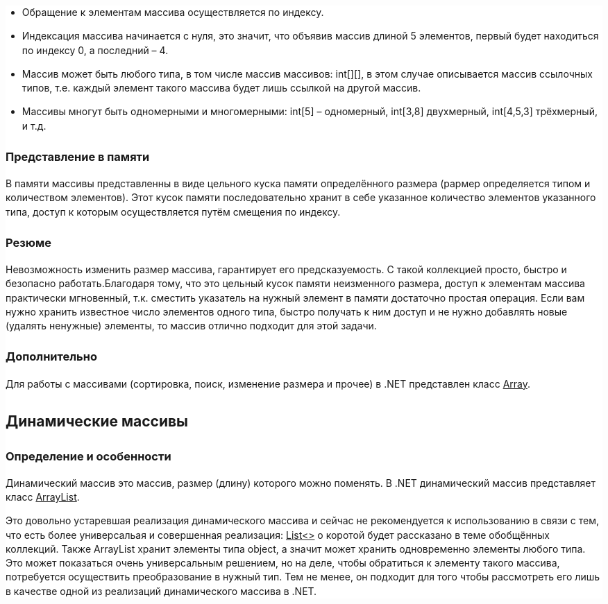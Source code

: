 -   Обращение к элементам массива осуществляется по индексу.

-   Индексация массива начинается с нуля, это значит, что объявив массив
    длиной 5 элементов, первый будет находиться по индексу 0, а
    последний – 4.

-   Массив может быть любого типа, в том числе массив массивов:
    int\[\]\[\], в этом случае описывается массив ссылочных типов, т.е.
    каждый элемент такого массива будет лишь ссылкой на другой массив.

-   Массивы многут быть одномерными и многомерными: int\[5\] –
    одномерный, int\[3,8\] двухмерный, int\[4,5,3\] трёхмерный, и т.д.

### Представление в памяти

В памяти массивы представленны в виде цельного куска памяти
определённого размера (рармер определяется типом и количеством
элементов). Этот кусок памяти последовательно хранит в себе указанное
количество элементов указанного типа, доступ к которым осуществляется
путём смещения по индексу.

### Резюме

Невозможность изменить размер массива, гарантирует его предсказуемость.
С такой коллекцией просто, быстро и безопасно работать.Благодаря тому,
что это цельный кусок памяти неизменного размера, доступ к элементам
массива практически мгновенный, т.к. сместить указатель на нужный
элемент в памяти достаточно простая операция. Если вам нужно хранить
известное число элементов одного типа, быстро получать к ним доступ и не
нужно добавлять новые (удалять ненужные) элементы, то массив отлично
подходит для этой задачи.

### Дополнительно

Для работы с массивами (сортировка, поиск, изменение размера и прочее) в
.NET представлен класс
[Array](https://docs.microsoft.com/ru-ru/dotnet/api/system.array?view=netframework-4.8).

## Динамические массивы

### Определение и особенности

Динамический массив это массив, размер (длину) которого можно поменять.
В .NET динамический массив представляет класс
[ArrayList](https://docs.microsoft.com/ru-ru/dotnet/api/system.collections.arraylist?view=netcore-2.0).

Это довольно устаревшая реализация динамического массива и сейчас не
рекомендуется к использованию в связи с тем, что есть более универсальая
и совершенная реализация:
[List&lt;&gt;](https://docs.microsoft.com/ru-ru/dotnet/api/system.collections.generic.list-1?view=netframework-4.8)
о коротой будет рассказано в теме обобщённых коллекций. Также ArrayList
хранит элементы типа object, а значит может хранить одновременно
элементы любого типа. Это может показаться очень универсальным решением,
но на деле, чтобы обратиться к элементу такого массива, потребуется
осуществить преобразование в нужный тип. Тем не менее, он подходит для
того чтобы рассмотреть его лишь в качестве одной из реализаций
динамического массива в .NET.
